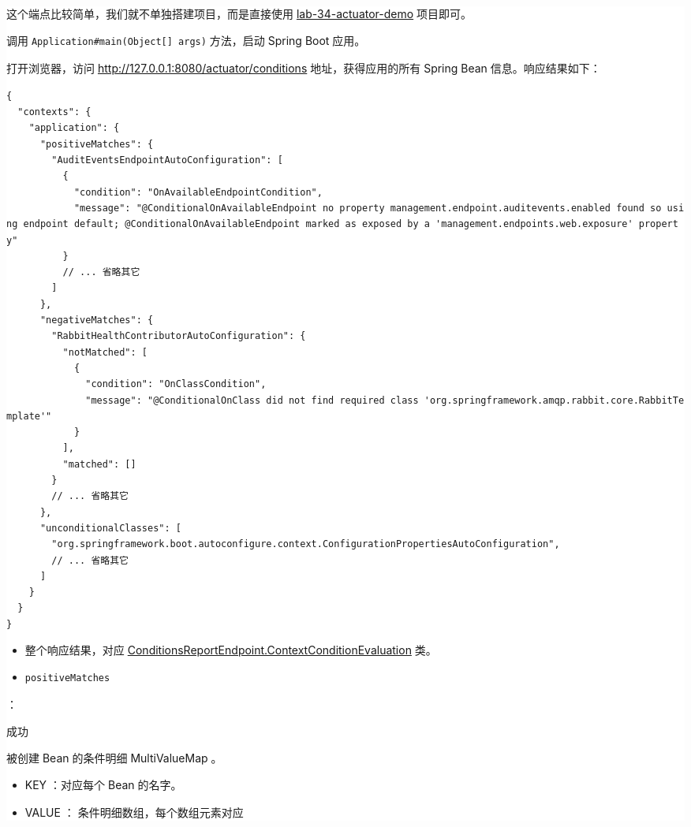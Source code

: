 这个端点比较简单，我们就不单独搭建项目，而是直接使用 [lab-34-actuator-demo](https://github.com/YunaiV/SpringBoot-Labs/blob/master/lab-34/lab-34-actuator-demo) 项目即可。

调用 `Application#main(Object[] args)` 方法，启动 Spring Boot 应用。

打开浏览器，访问 <http://127.0.0.1:8080/actuator/conditions> 地址，获得应用的所有 Spring Bean 信息。响应结果如下：

```
{
  "contexts": {
    "application": {
      "positiveMatches": {
        "AuditEventsEndpointAutoConfiguration": [
          {
            "condition": "OnAvailableEndpointCondition",
            "message": "@ConditionalOnAvailableEndpoint no property management.endpoint.auditevents.enabled found so using endpoint default; @ConditionalOnAvailableEndpoint marked as exposed by a 'management.endpoints.web.exposure' property"
          }
          // ... 省略其它
        ]
      },
      "negativeMatches": {
        "RabbitHealthContributorAutoConfiguration": {
          "notMatched": [
            {
              "condition": "OnClassCondition",
              "message": "@ConditionalOnClass did not find required class 'org.springframework.amqp.rabbit.core.RabbitTemplate'"
            }
          ],
          "matched": []
        }
        // ... 省略其它
      },
      "unconditionalClasses": [
        "org.springframework.boot.autoconfigure.context.ConfigurationPropertiesAutoConfiguration",
        // ... 省略其它
      ]
    }
  }
}
```

- 整个响应结果，对应 [ConditionsReportEndpoint.ContextConditionEvaluation](https://github.com/spring-projects/spring-boot/blob/master/spring-boot-project/spring-boot-actuator-autoconfigure/src/main/java/org/springframework/boot/actuate/autoconfigure/condition/ConditionsReportEndpoint.java#L99-L157) 类。

- ```
  positiveMatches
  ```



：

成功

被创建 Bean 的条件明细 MultiValueMap 。

- KEY ：对应每个 Bean 的名字。

- VALUE ： 条件明细数组，每个数组元素对应



  ```